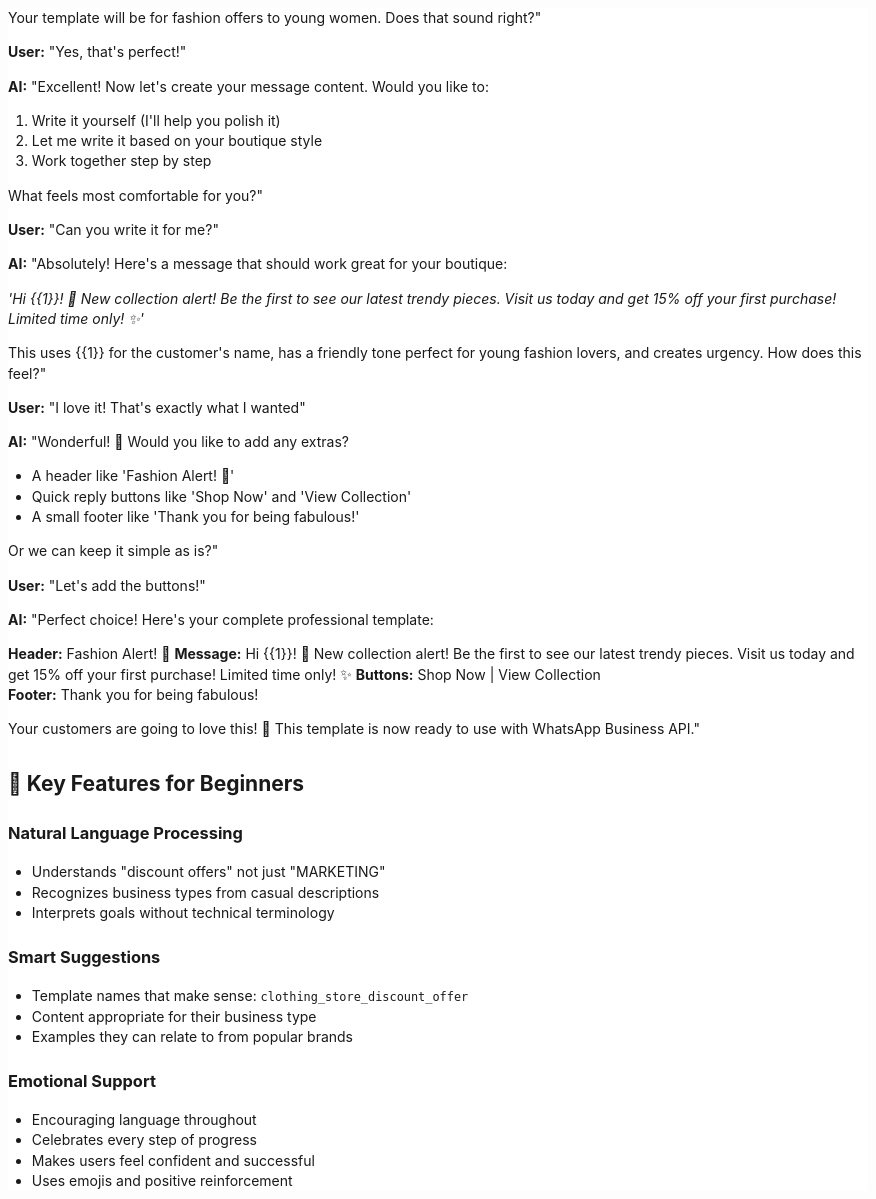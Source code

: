 Your template will be for fashion offers to young women. Does that sound right?"

**User:** "Yes, that's perfect!"

**AI:** "Excellent! Now let's create your message content. Would you like to:
1. Write it yourself (I'll help you polish it)
2. Let me write it based on your boutique style  
3. Work together step by step

What feels most comfortable for you?"

**User:** "Can you write it for me?"

**AI:** "Absolutely! Here's a message that should work great for your boutique:

*'Hi {{1}}! 🌟 New collection alert! Be the first to see our latest trendy pieces. Visit us today and get 15% off your first purchase! Limited time only! ✨'*

This uses {{1}} for the customer's name, has a friendly tone perfect for young fashion lovers, and creates urgency. How does this feel?"

**User:** "I love it! That's exactly what I wanted"

**AI:** "Wonderful! 🎉 Would you like to add any extras?
- A header like 'Fashion Alert! 👗'  
- Quick reply buttons like 'Shop Now' and 'View Collection'
- A small footer like 'Thank you for being fabulous!'

Or we can keep it simple as is?"

**User:** "Let's add the buttons!"

**AI:** "Perfect choice! Here's your complete professional template:

**Header:** Fashion Alert! 👗
**Message:** Hi {{1}}! 🌟 New collection alert! Be the first to see our latest trendy pieces. Visit us today and get 15% off your first purchase! Limited time only! ✨
**Buttons:** Shop Now | View Collection  
**Footer:** Thank you for being fabulous!

Your customers are going to love this! 💫 This template is now ready to use with WhatsApp Business API."

## 🎨 Key Features for Beginners

### **Natural Language Processing**
- Understands "discount offers" not just "MARKETING"
- Recognizes business types from casual descriptions
- Interprets goals without technical terminology

### **Smart Suggestions**
- Template names that make sense: `clothing_store_discount_offer`
- Content appropriate for their business type
- Examples they can relate to from popular brands

### **Emotional Support**
- Encouraging language throughout
- Celebrates every step of progress
- Makes users feel confident and successful
- Uses emojis and positive reinforcement

